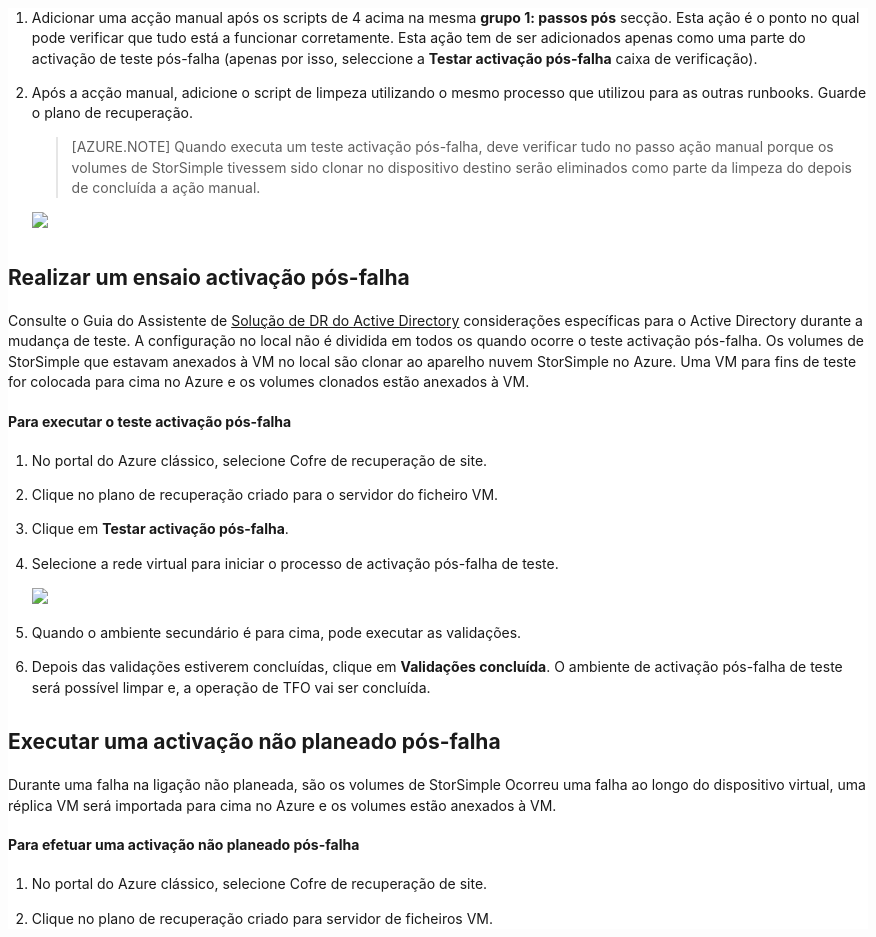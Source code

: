 1.  Adicionar uma acção manual após os scripts de 4 acima na mesma **grupo 1: passos pós** secção. Esta ação é o ponto no qual pode verificar que tudo está a funcionar corretamente. Esta ação tem de ser adicionados apenas como uma parte do activação de teste pós-falha (apenas por isso, seleccione a **Testar activação pós-falha** caixa de verificação).

2.  Após a acção manual, adicione o script de limpeza utilizando o mesmo processo que utilizou para as outras runbooks. Guarde o plano de recuperação.

    > [AZURE.NOTE] Quando executa um teste activação pós-falha, deve verificar tudo no passo ação manual porque os volumes de StorSimple tivessem sido clonar no dispositivo destino serão eliminados como parte da limpeza do depois de concluída a ação manual.

    ![](./media/storsimple-dr-using-asr/image7.png)

## <a name="perform-a-test-failover"></a>Realizar um ensaio activação pós-falha

Consulte o Guia do Assistente de [Solução de DR do Active Directory](../site-recovery/site-recovery-active-directory.md) considerações específicas para o Active Directory durante a mudança de teste. A configuração no local não é dividida em todos os quando ocorre o teste activação pós-falha. Os volumes de StorSimple que estavam anexados à VM no local são clonar ao aparelho nuvem StorSimple no Azure. Uma VM para fins de teste for colocada para cima no Azure e os volumes clonados estão anexados à VM.

#### <a name="to-perform-the-test-failover"></a>Para executar o teste activação pós-falha

1.  No portal do Azure clássico, selecione Cofre de recuperação de site.

1.  Clique no plano de recuperação criado para o servidor do ficheiro VM.

2.  Clique em **Testar activação pós-falha**.

3.  Selecione a rede virtual para iniciar o processo de activação pós-falha de teste.

    ![](./media/storsimple-dr-using-asr/image8.png)

1.  Quando o ambiente secundário é para cima, pode executar as validações.

2.  Depois das validações estiverem concluídas, clique em **Validações concluída**. O ambiente de activação pós-falha de teste será possível limpar e, a operação de TFO vai ser concluída.

## <a name="perform-an-unplanned-failover"></a>Executar uma activação não planeado pós-falha

Durante uma falha na ligação não planeada, são os volumes de StorSimple Ocorreu uma falha ao longo do dispositivo virtual, uma réplica VM será importada para cima no Azure e os volumes estão anexados à VM.

#### <a name="to-perform-an-unplanned-failover"></a>Para efetuar uma activação não planeado pós-falha

1.  No portal do Azure clássico, selecione Cofre de recuperação de site.

1.  Clique no plano de recuperação criado para servidor de ficheiros VM.
